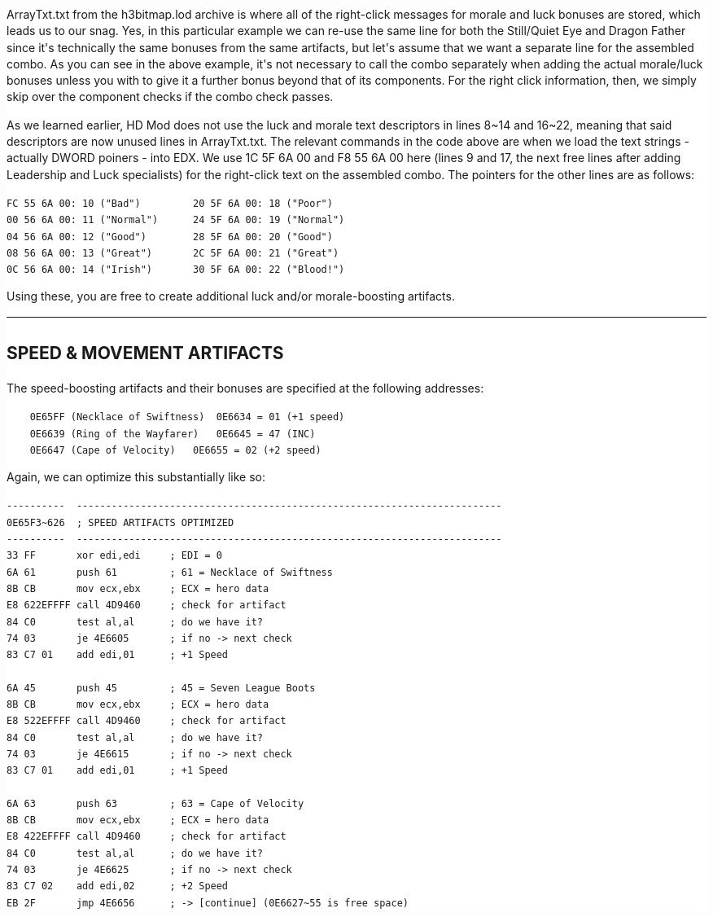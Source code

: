 ArrayTxt.txt from the h3bitmap.lod archive is where all of the right-click messages for
morale and luck bonuses are stored, which leads us to our snag. Yes, in this particular
example we can re-use the same line for both the Still/Quiet Eye and Dragon Father since
it's technically the same bonuses from the same artifacts, but let's assume that we want
a separate line for the assembled combo. As you can see in the above example, it's not
necessary to call the combo separately when adding the actual morale/luck bonuses unless
you with to give it a further bonus beyond that of its components. For the right click
information, then, we simply skip over the component checks if the combo check passes.

As we learned earlier, HD Mod does not use the luck and morale text descriptors in lines
8~14 and 16~22, meaning that said descriptors are now unused lines in ArrayTxt.txt. The
relevant commands in the code above are when we load the text strings -	actually DWORD
poiners - into EDX. We use 1C 5F 6A 00 and F8 55 6A 00 here (lines 9 and 17, the next
free lines after adding Leadership and Luck specialists) for the right-click text on the
assembled combo. The pointers for the other lines are as follows:

	FC 55 6A 00: 10 ("Bad")			20 5F 6A 00: 18 ("Poor")
	00 56 6A 00: 11 ("Normal")		24 5F 6A 00: 19 ("Normal")
	04 56 6A 00: 12 ("Good")		28 5F 6A 00: 20 ("Good")
	08 56 6A 00: 13 ("Great")		2C 5F 6A 00: 21 ("Great")
	0C 56 6A 00: 14 ("Irish")		30 5F 6A 00: 22 ("Blood!")

Using these, you are free to create additional luck and/or morale-boosting artifacts.

-----------------------------------------------------------------------------------------

## SPEED & MOVEMENT ARTIFACTS

The speed-boosting artifacts and their bonuses are specified at the following addresses:

		0E65FF (Necklace of Swiftness)	0E6634 = 01 (+1 speed)
		0E6639 (Ring of the Wayfarer)	0E6645 = 47 (INC)
		0E6647 (Cape of Velocity)	0E6655 = 02 (+2 speed)

Again, we can optimize this substantially like so:

    ----------	-------------------------------------------------------------------------
    0E65F3~626	; SPEED ARTIFACTS OPTIMIZED
    ----------	-------------------------------------------------------------------------
    33 FF		xor edi,edi		; EDI = 0
    6A 61		push 61			; 61 = Necklace of Swiftness
    8B CB		mov ecx,ebx		; ECX = hero data
    E8 622EFFFF	call 4D9460		; check for artifact
    84 C0		test al,al		; do we have it?
    74 03		je 4E6605		; if no -> next check
    83 C7 01	add edi,01		; +1 Speed

    6A 45		push 45			; 45 = Seven League Boots
    8B CB		mov ecx,ebx		; ECX = hero data
    E8 522EFFFF	call 4D9460		; check for artifact
    84 C0		test al,al		; do we have it?
    74 03		je 4E6615		; if no -> next check
    83 C7 01	add edi,01		; +1 Speed

    6A 63		push 63			; 63 = Cape of Velocity
    8B CB		mov ecx,ebx		; ECX = hero data
    E8 422EFFFF	call 4D9460		; check for artifact
    84 C0		test al,al		; do we have it?
    74 03		je 4E6625		; if no -> next check
    83 C7 02	add edi,02		; +2 Speed
    EB 2F		jmp 4E6656		; -> [continue] (0E6627~55 is free space)
